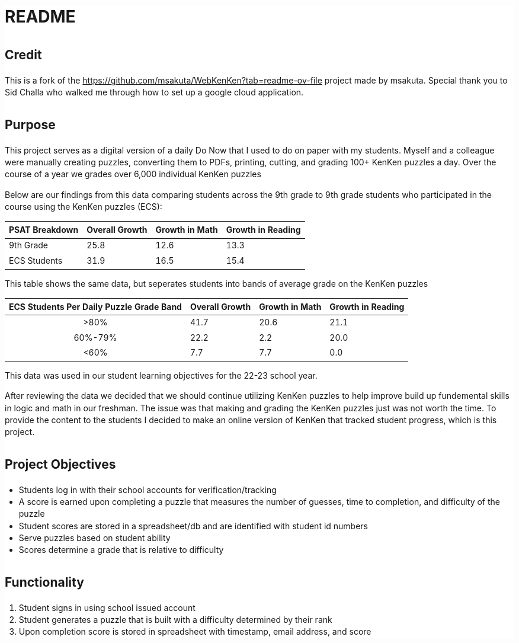 # README
## Credit 
This is a fork of the https://github.com/msakuta/WebKenKen?tab=readme-ov-file project made by msakuta. Special thank you to Sid Challa who walked me through how to set up a google cloud application. 
## Purpose
This project serves as a digital version of a daily Do Now that I used to do on paper with my students. Myself and a colleague were manually creating puzzles, converting them to PDFs, printing, cutting, and grading 100+ KenKen puzzles a day. Over the course of a year we grades over 6,000 individual KenKen puzzles

Below are our findings from this data comparing students across the 9th grade to 9th grade students who participated in the course using the KenKen puzzles (ECS):

| PSAT Breakdown | Overall Growth | Growth in Math | Growth in Reading |
|----------------|----------------|----------------|-------------------|
| 9th Grade      |           25.8 |           12.6 |              13.3 |
| ECS Students   |           31.9 |           16.5 |              15.4 |

This table shows the same data, but seperates students into bands of average grade on the KenKen puzzles

| ECS Students Per Daily Puzzle Grade Band | Overall Growth | Growth in Math | Growth in Reading |
|:----------------------------------------:|----------------|----------------|-------------------|
| >80%                                     |           41.7 |           20.6 |              21.1 |
| 60%-79%                                  |           22.2 |            2.2 |              20.0 |
| <60%                                     |            7.7 |            7.7 |               0.0 |

This data was used in our student learning objectives for the 22-23 school year.

After reviewing the data we decided that we should continue utilizing KenKen puzzles to help improve build up fundemental skills in logic and math in our freshman. The issue was that making and grading the KenKen puzzles just was not worth the time. To provide the content to the students I decided to make an online version of KenKen that tracked student progress, which is this project.

## Project Objectives
- Students log in with their school accounts for verification/tracking
- A score is earned upon completing a puzzle that measures the number of guesses, time to completion, and difficulty of the puzzle
- Student scores are stored in a spreadsheet/db and are identified with student id numbers
- Serve puzzles based on student ability
- Scores determine a grade that is relative to difficulty

## Functionality
1. Student signs in using school issued account
2. Student generates a puzzle that is built with a difficulty determined by their rank
3. Upon completion score is stored in spreadsheet with timestamp, email address, and score
